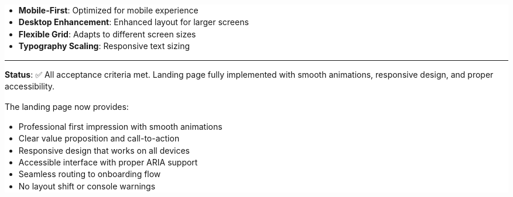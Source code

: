 - **Mobile-First**: Optimized for mobile experience
- **Desktop Enhancement**: Enhanced layout for larger screens
- **Flexible Grid**: Adapts to different screen sizes
- **Typography Scaling**: Responsive text sizing

---

**Status**: ✅ All acceptance criteria met. Landing page fully implemented with smooth animations, responsive design, and proper accessibility.

The landing page now provides:

- Professional first impression with smooth animations
- Clear value proposition and call-to-action
- Responsive design that works on all devices
- Accessible interface with proper ARIA support
- Seamless routing to onboarding flow
- No layout shift or console warnings
